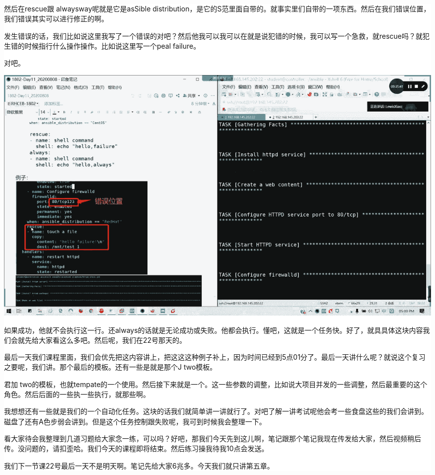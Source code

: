 然后在rescue跟 alwaysway呢就是它是asSible distribution，是它的S范里面自带的。就事实里们自带的一项东西。然后在我们错误位置，我们错误其实可以进行修正的啊。

发生错误的话，我们比如说这里我写了一个错误的对吧？然后他我可以我可以在就是说犯错的时候，我可以写一个急救，就rescue吗？就犯生错的时候指行什么操作操作。比如说这里写一个peal failure。

对吧。

![](img/15108be02c73bbca5de8473ede88adba_51.png)

如果成功，他就不会执行这一行。还always的话就是无论成功或失败。他都会执行。懂吧，这就是一个任务快。好了，就具具体这块内容我们会就先给大家看这么多吧。然后呢，我们在22号那天的。

最后一天我们课程里面，我们会优先把这内容讲上，把这这这种例子补上，因为时间已经到5点01分了。最后一天讲什么呢？就说这个复习之要呢，我们讲。那个最后的模板。还有一些是就是那个J two模板。

君加 two的模板，也就tempate的一个使用。然后接下来就是一个。这一些参数的调整，比如说大项目并发的一些调整，然后最重要的这个角色。然后后面的一些执一些执行，就那些啊。

我想想还有一些就是我们的一个自动化任务。这块的话我们就简单讲一讲就行了。对吧了解一讲考试呢他会考一些食盘这些的我们会讲到。磁盘了还有A色步弱会讲到。但是这个任务控制跟失败呢，我可到时候我会整理一下。

看大家待会我整理到几道习题给大家念一练，可以吗？好吧，那我们今天先到这儿啊，笔记跟那个笔记我现在传发给大家，然后视频稍后传。没问题的，请扣歪哈。我们今天的课程即将结束。然后练习操我待我10点会发送。

我们下一节课22号最后一天不是明天啊。笔记先给大家6兆多。今天我们就只讲第五章。
